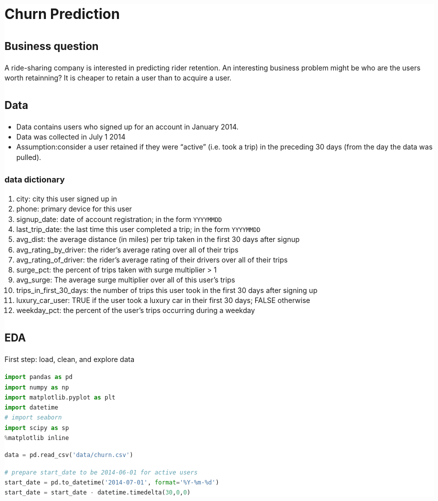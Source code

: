 
# Churn Prediction 

## Business question

A ride-sharing company is interested in predicting rider retention. An interesting business problem might be who are the users worth retainning? It is cheaper to retain a user than to acquire a user.

## Data
- Data contains users who signed up for an account in January 2014.
- Data was collected in July 1 2014
- Assumption:consider a user retained if they were “active” (i.e. took a trip) in the preceding 30 days (from the day the data was pulled).

### data dictionary
1. city: city this user signed up in
2. phone: primary device for this user
3. signup_date: date of account registration; in the form `YYYYMMDD`
3. last_trip_date: the last time this user completed a trip; in the form `YYYYMMDD`
4. avg_dist: the average distance (in miles) per trip taken in the first 30 days after signup
5. avg_rating_by_driver: the rider’s average rating over all of their trips
6. avg_rating_of_driver: the rider’s average rating of their drivers over all of their trips 
7. surge_pct: the percent of trips taken with surge multiplier > 1
8. avg_surge: The average surge multiplier over all of this user’s trips 
9. trips_in_first_30_days: the number of trips this user took in the first 30 days after signing up
10. luxury_car_user: TRUE if the user took a luxury car in their first 30 days; FALSE otherwise
11. weekday_pct: the percent of the user’s trips occurring during a weekday

## EDA
First step: load, clean, and explore data 


```python
import pandas as pd
import numpy as np
import matplotlib.pyplot as plt
import datetime
# import seaborn
import scipy as sp
%matplotlib inline 
```


```python
data = pd.read_csv('data/churn.csv')
```


```python
# prepare start_date to be 2014-06-01 for active users 
start_date = pd.to_datetime('2014-07-01', format='%Y-%m-%d')
start_date = start_date - datetime.timedelta(30,0,0) 

```
